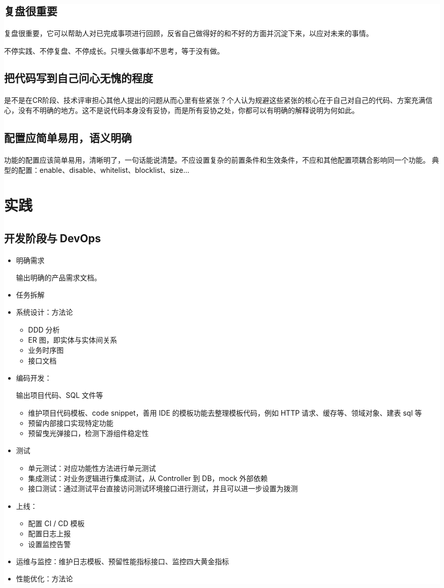 ## 复盘很重要

复盘很重要，它可以帮助人对已完成事项进行回顾，反省自己做得好的和不好的方面并沉淀下来，以应对未来的事情。

不停实践、不停复盘、不停成长。只埋头做事却不思考，等于没有做。

## 把代码写到自己问心无愧的程度

是不是在CR阶段、技术评审担心其他人提出的问题从而心里有些紧张？个人认为规避这些紧张的核心在于自己对自己的代码、方案充满信心，没有不明确的地方。这不是说代码本身没有妥协，而是所有妥协之处，你都可以有明确的解释说明为何如此。

## 配置应简单易用，语义明确
功能的配置应该简单易用，清晰明了，一句话能说清楚。不应设置复杂的前置条件和生效条件，不应和其他配置项耦合影响同一个功能。
典型的配置：enable、disable、whitelist、blocklist、size...

# 实践

## 开发阶段与 DevOps

- 明确需求

  输出明确的产品需求文档。

- 任务拆解

- 系统设计：方法论
  - DDD 分析
  - ER 图，即实体与实体间关系
  - 业务时序图
  - 接口文档

- 编码开发：

  输出项目代码、SQL 文件等

  - 维护项目代码模板、code snippet，善用 IDE 的模板功能去整理模板代码，例如 HTTP 请求、缓存等、领域对象、建表 sql 等
  - 预留内部接口实现特定功能
  - 预留曳光弹接口，检测下游组件稳定性

- 测试

  - 单元测试：对应功能性方法进行单元测试
  - 集成测试：对业务逻辑进行集成测试，从 Controller 到 DB，mock 外部依赖
  - 接口测试：通过测试平台直接访问测试环境接口进行测试，并且可以进一步设置为拨测

- 上线：

  - 配置 CI / CD 模板
  - 配置日志上报
  - 设置监控告警

- 运维与监控：维护日志模板、预留性能指标接口、监控四大黄金指标
- 性能优化：方法论
